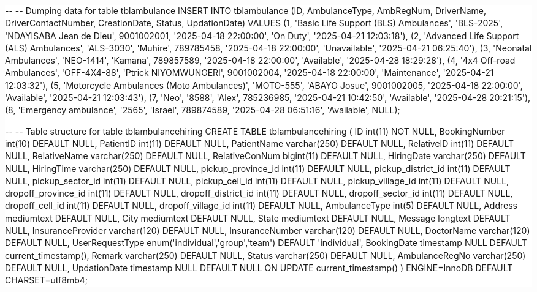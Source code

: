 --
-- Dumping data for table tblambulance
INSERT INTO tblambulance (ID, AmbulanceType, AmbRegNum, DriverName, DriverContactNumber, CreationDate, Status, UpdationDate) VALUES
(1, 'Basic Life Support (BLS) Ambulances', 'BLS-2025', 'NDAYISABA Jean de Dieu', 9001002001, '2025-04-18 22:00:00', 'On Duty', '2025-04-21 12:03:18'),
(2, 'Advanced Life Support (ALS) Ambulances', 'ALS-3030', 'Muhire', 789785458, '2025-04-18 22:00:00', 'Unavailable', '2025-04-21 06:25:40'),
(3, 'Neonatal Ambulances', 'NEO-1414', 'Kamana', 789857589, '2025-04-18 22:00:00', 'Available', '2025-04-28 18:29:28'),
(4, '4x4 Off-road Ambulances', 'OFF-4X4-88', 'Ptrick NIYOMWUNGERI', 9001002004, '2025-04-18 22:00:00', 'Maintenance', '2025-04-21 12:03:32'),
(5, 'Motorcycle Ambulances (Moto Ambulances)', 'MOTO-555', 'ABAYO Josue', 9001002005, '2025-04-18 22:00:00', 'Available', '2025-04-21 12:03:43'),
(7, 'Neo', '8588', 'Alex', 785236985, '2025-04-21 10:42:50', 'Available', '2025-04-28 20:21:15'),
(8, 'Emergency ambulance', '2565', 'Israel', 789874589, '2025-04-28 06:51:16', 'Available', NULL);

--
-- Table structure for table tblambulancehiring
CREATE TABLE tblambulancehiring (
ID int(11) NOT NULL,
BookingNumber int(10) DEFAULT NULL,
PatientID int(11) DEFAULT NULL,
PatientName varchar(250) DEFAULT NULL,
RelativeID int(11) DEFAULT NULL,
RelativeName varchar(250) DEFAULT NULL,
RelativeConNum bigint(11) DEFAULT NULL,
HiringDate varchar(250) DEFAULT NULL,
HiringTime varchar(250) DEFAULT NULL,
pickup_province_id int(11) DEFAULT NULL,
pickup_district_id int(11) DEFAULT NULL,
pickup_sector_id int(11) DEFAULT NULL,
pickup_cell_id int(11) DEFAULT NULL,
pickup_village_id int(11) DEFAULT NULL,
dropoff_province_id int(11) DEFAULT NULL,
dropoff_district_id int(11) DEFAULT NULL,
dropoff_sector_id int(11) DEFAULT NULL,
dropoff_cell_id int(11) DEFAULT NULL,
dropoff_village_id int(11) DEFAULT NULL,
AmbulanceType int(5) DEFAULT NULL,
Address mediumtext DEFAULT NULL,
City mediumtext DEFAULT NULL,
State mediumtext DEFAULT NULL,
Message longtext DEFAULT NULL,
InsuranceProvider varchar(120) DEFAULT NULL,
InsuranceNumber varchar(120) DEFAULT NULL,
DoctorName varchar(120) DEFAULT NULL,
UserRequestType enum('individual','group','team') DEFAULT 'individual',
BookingDate timestamp NULL DEFAULT current_timestamp(),
Remark varchar(250) DEFAULT NULL,
Status varchar(250) DEFAULT NULL,
AmbulanceRegNo varchar(250) DEFAULT NULL,
UpdationDate timestamp NULL DEFAULT NULL ON UPDATE current_timestamp()
) ENGINE=InnoDB DEFAULT CHARSET=utf8mb4;
